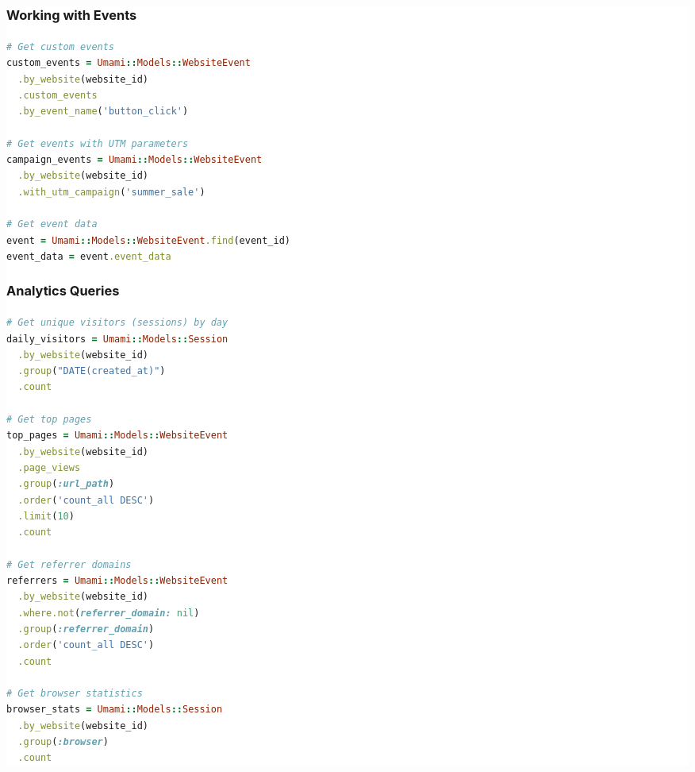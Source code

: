 ### Working with Events

```ruby
# Get custom events
custom_events = Umami::Models::WebsiteEvent
  .by_website(website_id)
  .custom_events
  .by_event_name('button_click')

# Get events with UTM parameters
campaign_events = Umami::Models::WebsiteEvent
  .by_website(website_id)
  .with_utm_campaign('summer_sale')

# Get event data
event = Umami::Models::WebsiteEvent.find(event_id)
event_data = event.event_data
```

### Analytics Queries

```ruby
# Get unique visitors (sessions) by day
daily_visitors = Umami::Models::Session
  .by_website(website_id)
  .group("DATE(created_at)")
  .count

# Get top pages
top_pages = Umami::Models::WebsiteEvent
  .by_website(website_id)
  .page_views
  .group(:url_path)
  .order('count_all DESC')
  .limit(10)
  .count

# Get referrer domains
referrers = Umami::Models::WebsiteEvent
  .by_website(website_id)
  .where.not(referrer_domain: nil)
  .group(:referrer_domain)
  .order('count_all DESC')
  .count

# Get browser statistics
browser_stats = Umami::Models::Session
  .by_website(website_id)
  .group(:browser)
  .count
```

